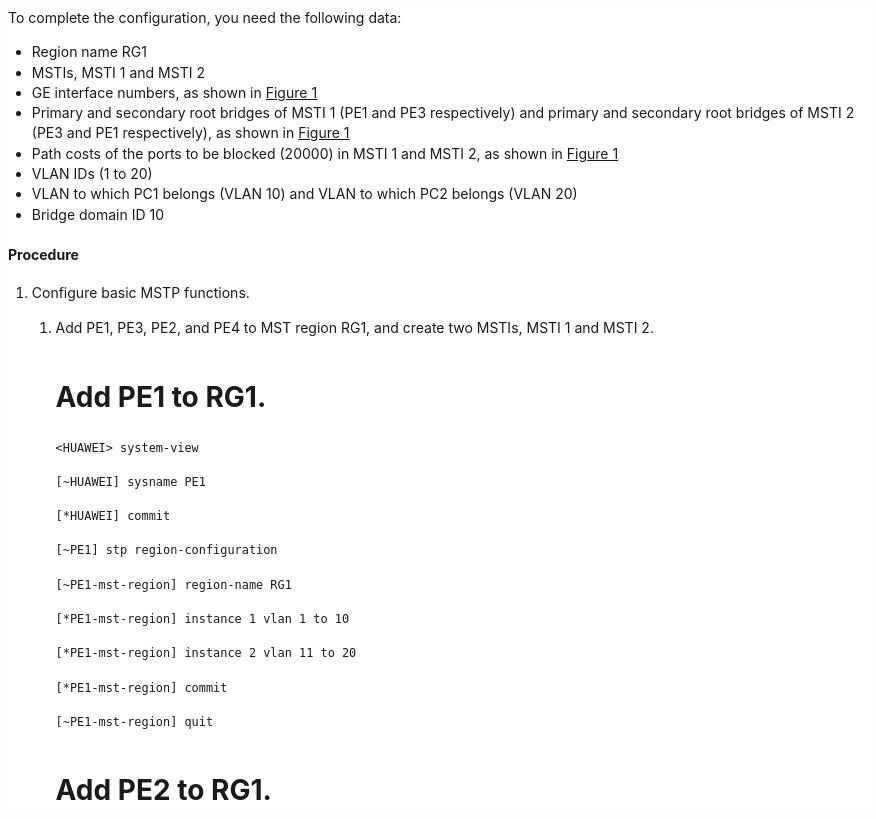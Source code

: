 To complete the configuration, you need the following data:

* Region name RG1
* MSTIs, MSTI 1 and MSTI 2
* GE interface numbers, as shown in [Figure 1](#EN-US_TASK_0172363682__en-us_task_0172363426_fig_dc_vrp_mstp_cfg_005501)
* Primary and secondary root bridges of MSTI 1 (PE1 and PE3 respectively) and primary and secondary root bridges of MSTI 2 (PE3 and PE1 respectively), as shown in [Figure 1](#EN-US_TASK_0172363682__en-us_task_0172363426_fig_dc_vrp_mstp_cfg_005501)
* Path costs of the ports to be blocked (20000) in MSTI 1 and MSTI 2, as shown in [Figure 1](#EN-US_TASK_0172363682__en-us_task_0172363426_fig_dc_vrp_mstp_cfg_005501)
* VLAN IDs (1 to 20)
* VLAN to which PC1 belongs (VLAN 10) and VLAN to which PC2 belongs (VLAN 20)
* Bridge domain ID 10

#### Procedure

1. Configure basic MSTP functions.
   
   
   1. Add PE1, PE3, PE2, and PE4 to MST region RG1, and create two MSTIs, MSTI 1 and MSTI 2.
      
      # Add PE1 to RG1.
      
      ```
      <HUAWEI> system-view
      ```
      ```
      [~HUAWEI] sysname PE1
      ```
      ```
      [*HUAWEI] commit
      ```
      ```
      [~PE1] stp region-configuration
      ```
      ```
      [~PE1-mst-region] region-name RG1
      ```
      ```
      [*PE1-mst-region] instance 1 vlan 1 to 10
      ```
      ```
      [*PE1-mst-region] instance 2 vlan 11 to 20
      ```
      ```
      [*PE1-mst-region] commit
      ```
      ```
      [~PE1-mst-region] quit
      ```
      
      # Add PE2 to RG1.
      